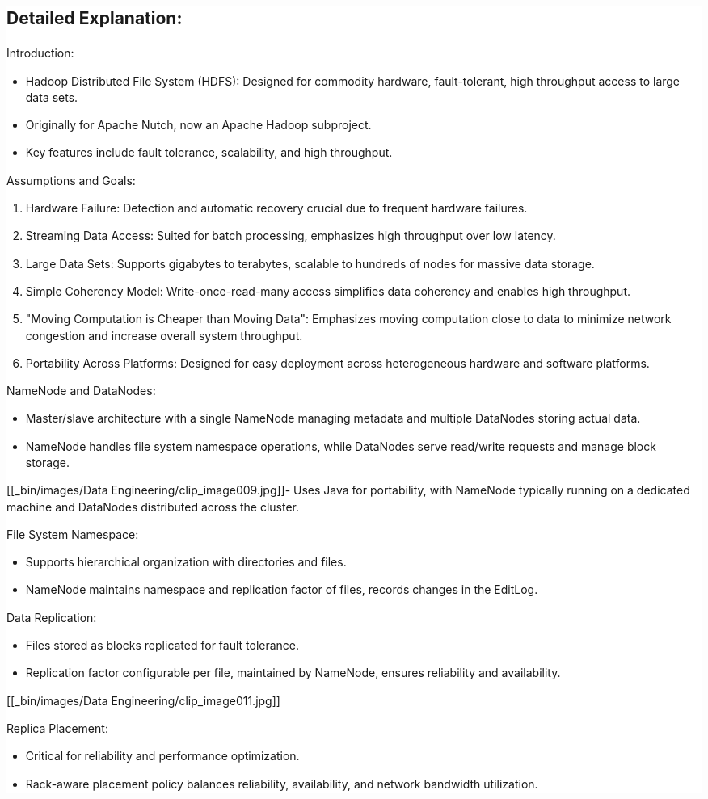 ## Detailed Explanation:

Introduction:

- Hadoop Distributed File System (HDFS): Designed for commodity hardware, fault-tolerant, high throughput access to large data sets.

- Originally for Apache Nutch, now an Apache Hadoop subproject.

- Key features include fault tolerance, scalability, and high throughput.

Assumptions and Goals:

1. Hardware Failure: Detection and automatic recovery crucial due to frequent hardware failures.

2. Streaming Data Access: Suited for batch processing, emphasizes high throughput over low latency.

3. Large Data Sets: Supports gigabytes to terabytes, scalable to hundreds of nodes for massive data storage.

4. Simple Coherency Model: Write-once-read-many access simplifies data coherency and enables high throughput.

5. "Moving Computation is Cheaper than Moving Data": Emphasizes moving computation close to data to minimize network congestion and increase overall system throughput.

6. Portability Across Platforms: Designed for easy deployment across heterogeneous hardware and software platforms.

NameNode and DataNodes:

- Master/slave architecture with a single NameNode managing metadata and multiple DataNodes storing actual data.

- NameNode handles file system namespace operations, while DataNodes serve read/write requests and manage block storage.

[[_bin\/images\/Data Engineering\/clip_image009.jpg]]- Uses Java for portability, with NameNode typically running on a dedicated machine and DataNodes distributed across the cluster.

File System Namespace:

- Supports hierarchical organization with directories and files.

- NameNode maintains namespace and replication factor of files, records changes in the EditLog.

Data Replication:

- Files stored as blocks replicated for fault tolerance.

- Replication factor configurable per file, maintained by NameNode, ensures reliability and availability.

[[_bin\/images\/Data Engineering\/clip_image011.jpg]]

Replica Placement:

- Critical for reliability and performance optimization.

- Rack-aware placement policy balances reliability, availability, and network bandwidth utilization.

